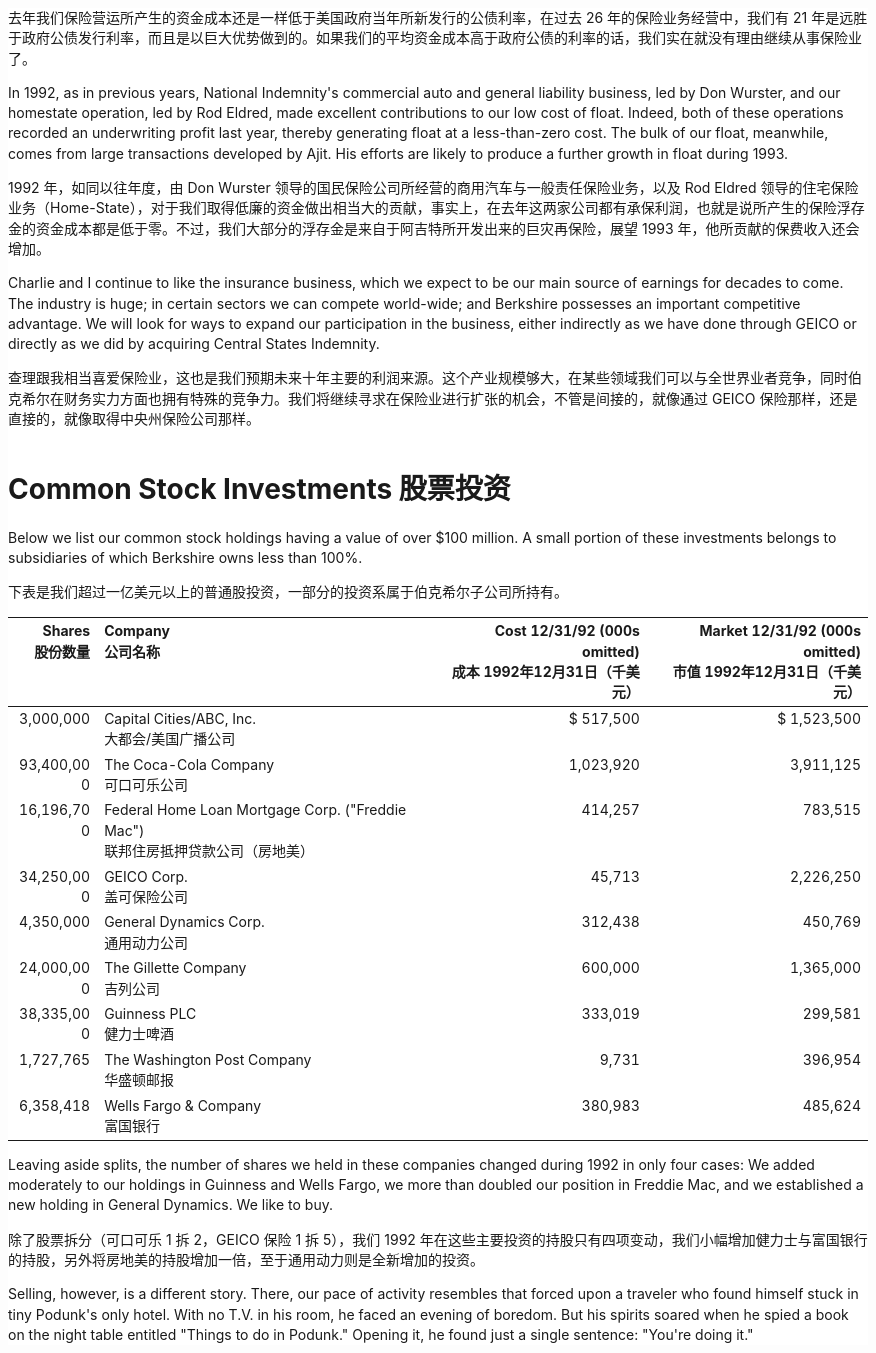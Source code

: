 去年我们保险营运所产生的资金成本还是一样低于美国政府当年所新发行的公债利率，在过去 26 年的保险业务经营中，我们有 21 年是远胜于政府公债发行利率，而且是以巨大优势做到的。如果我们的平均资金成本高于政府公债的利率的话，我们实在就没有理由继续从事保险业了。

In 1992, as in previous years, National Indemnity's commercial auto and general liability business, led by Don Wurster, and our homestate operation, led by Rod Eldred, made excellent contributions to our low cost of float. Indeed, both of these operations recorded an underwriting profit last year, thereby generating float at a less-than-zero cost. The bulk of our float, meanwhile, comes from large transactions developed by Ajit. His efforts are likely to produce a further growth in float during 1993.

1992 年，如同以往年度，由 Don Wurster 领导的国民保险公司所经营的商用汽车与一般责任保险业务，以及 Rod Eldred 领导的住宅保险业务（Home-State），对于我们取得低廉的资金做出相当大的贡献，事实上，在去年这两家公司都有承保利润，也就是说所产生的保险浮存金的资金成本都是低于零。不过，我们大部分的浮存金是来自于阿吉特所开发出来的巨灾再保险，展望 1993 年，他所贡献的保费收入还会增加。

Charlie and I continue to like the insurance business, which we expect to be our main source of earnings for decades to come. The industry is huge; in certain sectors we can compete world-wide; and Berkshire possesses an important competitive advantage. We will look for ways to expand our participation in the business, either indirectly as we have done through GEICO or directly as we did by acquiring Central States Indemnity.

查理跟我相当喜爱保险业，这也是我们预期未来十年主要的利润来源。这个产业规模够大，在某些领域我们可以与全世界业者竞争，同时伯克希尔在财务实力方面也拥有特殊的竞争力。我们将继续寻求在保险业进行扩张的机会，不管是间接的，就像通过 GEICO 保险那样，还是直接的，就像取得中央州保险公司那样。

# Common Stock Investments 股票投资

Below we list our common stock holdings having a value of over $100 million. A small portion of these investments belongs to subsidiaries of which Berkshire owns less than 100%.

下表是我们超过一亿美元以上的普通股投资，一部分的投资系属于伯克希尔子公司所持有。

Shares</br>股份数量|Company</br>公司名称|Cost 12/31/92 (000s omitted)</br>成本 1992年12月31日（千美元）|Market 12/31/92 (000s omitted)</br>市值 1992年12月31日（千美元）
---:|:---|---:|---:
3,000,000|Capital Cities/ABC, Inc.</br>大都会/美国广播公司|$ 517,500|$ 1,523,500
93,400,000|The Coca-Cola Company</br>可口可乐公司|1,023,920|3,911,125
16,196,700|Federal Home Loan Mortgage Corp. ("Freddie Mac")</br>联邦住房抵押贷款公司（房地美）|414,257|783,515
34,250,000|GEICO Corp.</br>盖可保险公司|45,713|2,226,250
4,350,000|General Dynamics Corp.</br>通用动力公司|312,438|450,769
24,000,000|The Gillette Company</br>吉列公司|600,000|1,365,000
38,335,000|Guinness PLC</br>健力士啤酒|333,019|299,581
1,727,765|The Washington Post Company</br>华盛顿邮报|9,731|396,954
6,358,418|Wells Fargo & Company</br>富国银行|380,983|485,624

Leaving aside splits, the number of shares we held in these companies changed during 1992 in only four cases: We added moderately to our holdings in Guinness and Wells Fargo, we more than doubled our position in Freddie Mac, and we established a new holding in General Dynamics. We like to buy.

除了股票拆分（可口可乐 1 拆 2，GEICO 保险 1 拆  5），我们 1992 年在这些主要投资的持股只有四项变动，我们小幅增加健力士与富国银行的持股，另外将房地美的持股增加一倍，至于通用动力则是全新增加的投资。

Selling, however, is a different story. There, our pace of activity resembles that forced upon a traveler who found himself stuck in tiny Podunk's only hotel. With no T.V. in his room, he faced an evening of boredom. But his spirits soared when he spied a book on the night table entitled "Things to do in Podunk." Opening it, he found just a single sentence: "You're doing it."
